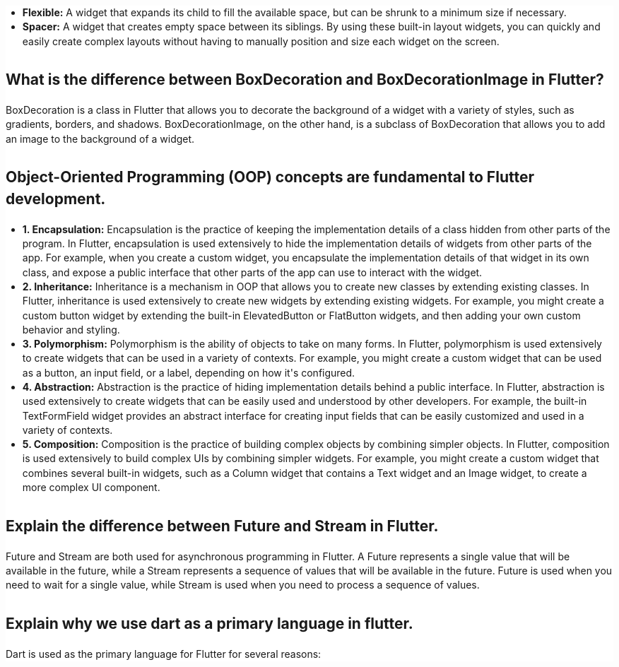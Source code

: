 - **Flexible:** A widget that expands its child to fill the available space, but can be shrunk to a minimum size if necessary.
- **Spacer:** A widget that creates empty space between its siblings.
By using these built-in layout widgets, you can quickly and easily create complex layouts without having to manually position and size each widget on the screen.

## What is the difference between BoxDecoration and BoxDecorationImage in Flutter?
BoxDecoration is a class in Flutter that allows you to decorate the background of a widget with a variety of styles, such as gradients, borders, and shadows. BoxDecorationImage, on the other hand, is a subclass of BoxDecoration that allows you to add an image to the background of a widget.


## Object-Oriented Programming (OOP) concepts are fundamental to Flutter development. 

- **1. Encapsulation:** Encapsulation is the practice of keeping the implementation details of a class hidden from other parts of the program. In Flutter, encapsulation is used extensively to hide the implementation details of widgets from other parts of the app. For example, when you create a custom widget, you encapsulate the implementation details of that widget in its own class, and expose a public interface that other parts of the app can use to interact with the widget.
- **2. Inheritance:** Inheritance is a mechanism in OOP that allows you to create new classes by extending existing classes. In Flutter, inheritance is used extensively to create new widgets by extending existing widgets. For example, you might create a custom button widget by extending the built-in ElevatedButton or FlatButton widgets, and then adding your own custom behavior and styling.
- **3. Polymorphism:** Polymorphism is the ability of objects to take on many forms. In Flutter, polymorphism is used extensively to create widgets that can be used in a variety of contexts. For example, you might create a custom widget that can be used as a button, an input field, or a label, depending on how it's configured.
- **4. Abstraction:** Abstraction is the practice of hiding implementation details behind a public interface. In Flutter, abstraction is used extensively to create widgets that can be easily used and understood by other developers. For example, the built-in TextFormField widget provides an abstract interface for creating input fields that can be easily customized and used in a variety of contexts.
- **5. Composition:** Composition is the practice of building complex objects by combining simpler objects. In Flutter, composition is used extensively to build complex UIs by combining simpler widgets. For example, you might create a custom widget that combines several built-in widgets, such as a Column widget that contains a Text widget and an Image widget, to create a more complex UI component.


## Explain the difference between Future and Stream in Flutter.
Future and Stream are both used for asynchronous programming in Flutter. A Future represents a single value that will be available in the future, while a Stream represents a sequence of values that will be available in the future. Future is used when you need to wait for a single value, while Stream is used when you need to process a sequence of values.

## Explain why we use dart as a primary language in flutter.
Dart is used as the primary language for Flutter for several reasons:
